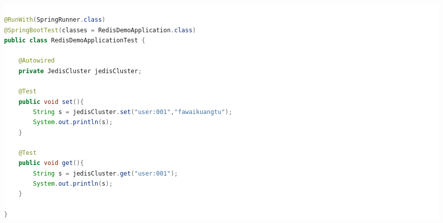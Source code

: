 ```java

@RunWith(SpringRunner.class)
@SpringBootTest(classes = RedisDemoApplication.class)
public class RedisDemoApplicationTest {

    @Autowired
    private JedisCluster jedisCluster;

    @Test
    public void set(){
        String s = jedisCluster.set("user:001","fawaikuangtu");
        System.out.println(s);
    }

    @Test
    public void get(){
        String s = jedisCluster.get("user:001");
        System.out.println(s);
    }

}
```

